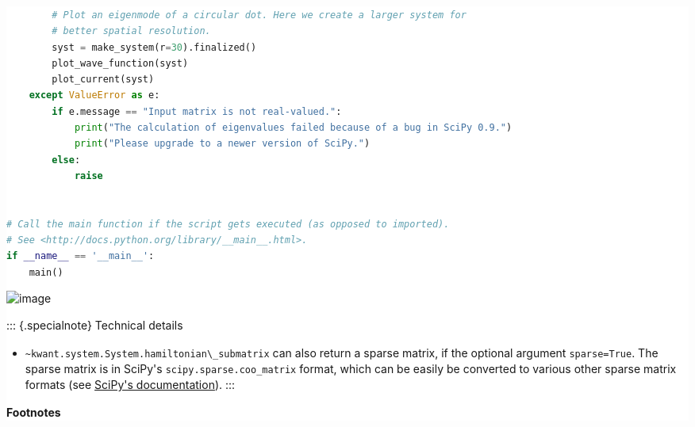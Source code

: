 ```python
        # Plot an eigenmode of a circular dot. Here we create a larger system for
        # better spatial resolution.
        syst = make_system(r=30).finalized()
        plot_wave_function(syst)
        plot_current(syst)
    except ValueError as e:
        if e.message == "Input matrix is not real-valued.":
            print("The calculation of eigenvalues failed because of a bug in SciPy 0.9.")
            print("Please upgrade to a newer version of SciPy.")
        else:
            raise


# Call the main function if the script gets executed (as opposed to imported).
# See <http://docs.python.org/library/__main__.html>.
if __name__ == '__main__':
    main()

```

![image](/code/figure/closed_system_current.*)

::: {.specialnote}
Technical details

-   `~kwant.system.System.hamiltonian\_submatrix` can also return
    a sparse matrix, if the optional argument ``sparse=True``. The sparse
    matrix is in SciPy's ``scipy.sparse.coo_matrix`` format, which can be
    easily be converted to various other sparse matrix formats (see
    [SciPy's
    documentation](https://docs.scipy.org/doc/scipy/reference/)).
:::

**Footnotes**

[^1]: Again, in this tutorial example no care was taken into choosing
    appropriate material parameters or units. For this reason, magnetic
    field is given only in \"arbitrary units\".
